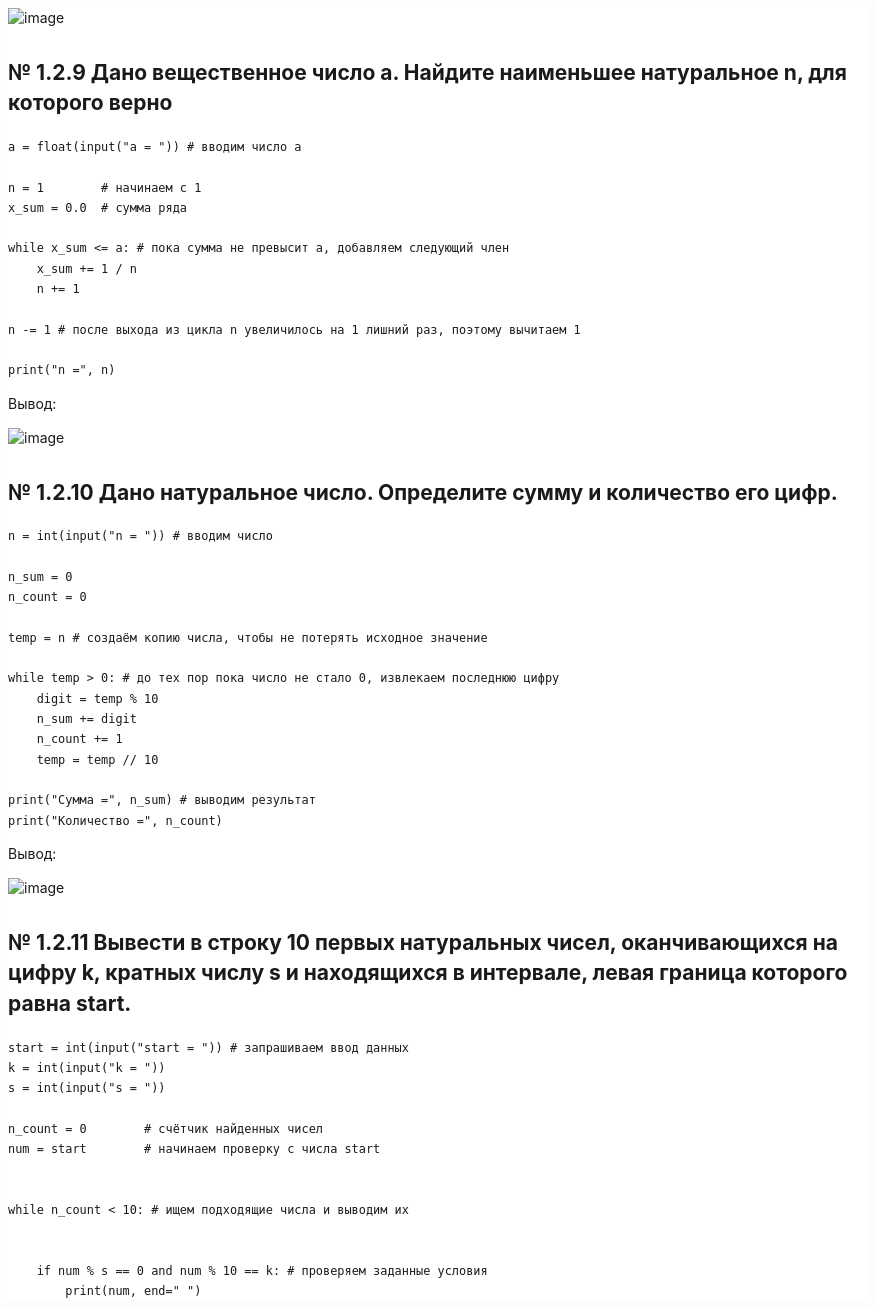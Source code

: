 <img width="867" height="232" alt="image" src="https://github.com/user-attachments/assets/40eabd12-8096-440f-80b6-dcfb97613368" />

## № 1.2.9 Дано вещественное число a. Найдите наименьшее натуральное n, для которого верно
```
a = float(input("a = ")) # вводим число а

n = 1        # начинаем с 1
x_sum = 0.0  # сумма ряда

while x_sum <= a: # пока сумма не превысит a, добавляем следующий член
    x_sum += 1 / n
    n += 1

n -= 1 # после выхода из цикла n увеличилось на 1 лишний раз, поэтому вычитаем 1

print("n =", n)
```
Вывод:

<img width="855" height="362" alt="image" src="https://github.com/user-attachments/assets/06fb0c50-9bb5-40d3-bad6-2ede1d684869" />

## № 1.2.10 Дано натуральное число. Определите сумму и количество его цифр.
```
n = int(input("n = ")) # вводим число

n_sum = 0
n_count = 0

temp = n # создаём копию числа, чтобы не потерять исходное значение

while temp > 0: # до тех пор пока число не стало 0, извлекаем последнюю цифру
    digit = temp % 10       
    n_sum += digit          
    n_count += 1            
    temp = temp // 10       

print("Сумма =", n_sum) # выводим результат
print("Количество =", n_count)
```
Вывод:

<img width="777" height="447" alt="image" src="https://github.com/user-attachments/assets/37265413-37f2-4ed2-b1ad-5fa1385e7866" />

## № 1.2.11 Вывести в строку 10 первых натуральных чисел, оканчивающихся на цифру k, кратных числу s и находящихся в интервале, левая граница которого равна start.
```
start = int(input("start = ")) # запрашиваем ввод данных 
k = int(input("k = "))
s = int(input("s = "))

n_count = 0        # счётчик найденных чисел
num = start        # начинаем проверку с числа start


while n_count < 10: # ищем подходящие числа и выводим их

   
    if num % s == 0 and num % 10 == k: # проверяем заданные условия
        print(num, end=" ")
```